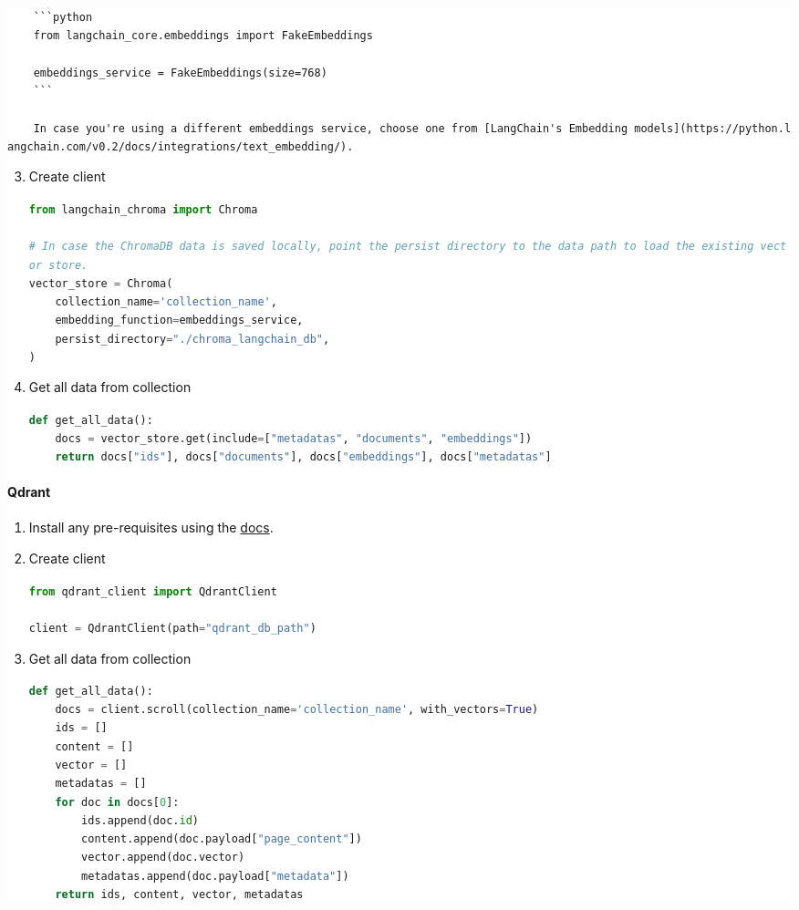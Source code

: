         ```python
        from langchain_core.embeddings import FakeEmbeddings

        embeddings_service = FakeEmbeddings(size=768)
        ```

        In case you're using a different embeddings service, choose one from [LangChain's Embedding models](https://python.langchain.com/v0.2/docs/integrations/text_embedding/).

   3. Create client

        ```python
        from langchain_chroma import Chroma

        # In case the ChromaDB data is saved locally, point the persist directory to the data path to load the existing vector store.
        vector_store = Chroma(
            collection_name='collection_name',
            embedding_function=embeddings_service,
            persist_directory="./chroma_langchain_db",
        )
        ```

   4. Get all data from collection

        ```python
        def get_all_data():
            docs = vector_store.get(include=["metadatas", "documents", "embeddings"])
            return docs["ids"], docs["documents"], docs["embeddings"], docs["metadatas"]
        ```

#### Qdrant

   1. Install any pre-requisites using the [docs](https://python-client.qdrant.tech/).

   2. Create client

        ```python
        from qdrant_client import QdrantClient

        client = QdrantClient(path="qdrant_db_path")
        ```

   3. Get all data from collection

        ```python
        def get_all_data():
            docs = client.scroll(collection_name='collection_name', with_vectors=True)
            ids = []
            content = []
            vector = []
            metadatas = []
            for doc in docs[0]:
                ids.append(doc.id)
                content.append(doc.payload["page_content"])
                vector.append(doc.vector)
                metadatas.append(doc.payload["metadata"])
            return ids, content, vector, metadatas
         ```
